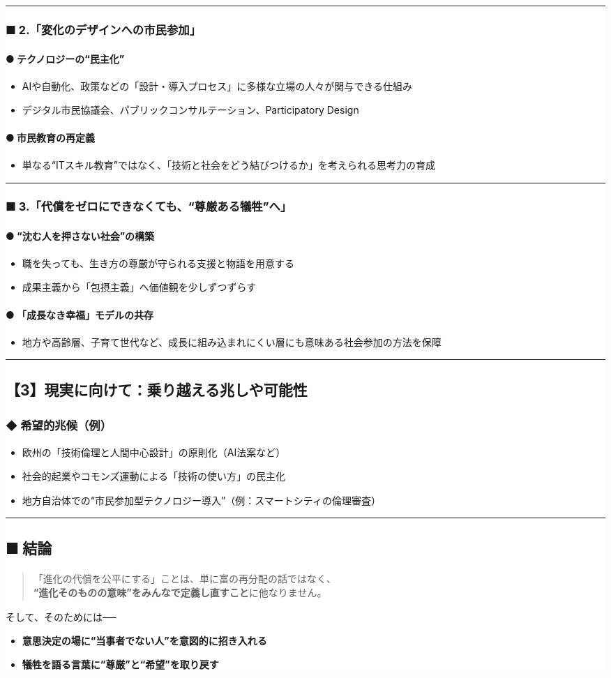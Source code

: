
* * *

### ■ 2.「変化のデザインへの市民参加」

#### ● テクノロジーの“民主化”

*   AIや自動化、政策などの「設計・導入プロセス」に多様な立場の人々が関与できる仕組み
    
*   デジタル市民協議会、パブリックコンサルテーション、Participatory Design
    

#### ● 市民教育の再定義

*   単なる“ITスキル教育”ではなく、「技術と社会をどう結びつけるか」を考えられる思考力の育成
    

* * *

### ■ 3.「代償をゼロにできなくても、“尊厳ある犠牲”へ」

#### ● “沈む人を押さない社会”の構築

*   職を失っても、生き方の尊厳が守られる支援と物語を用意する
    
*   成果主義から「包摂主義」へ価値観を少しずつずらす
    

#### ● 「成長なき幸福」モデルの共存

*   地方や高齢層、子育て世代など、成長に組み込まれにくい層にも意味ある社会参加の方法を保障
    

* * *

【3】現実に向けて：乗り越える兆しや可能性
---------------------

### ◆ 希望的兆候（例）

*   欧州の「技術倫理と人間中心設計」の原則化（AI法案など）
    
*   社会的起業やコモンズ運動による「技術の使い方」の民主化
    
*   地方自治体での“市民参加型テクノロジー導入”（例：スマートシティの倫理審査）
    

* * *

■ 結論
----

> 「進化の代償を公平にする」ことは、単に富の再分配の話ではなく、  
> **“進化そのものの意味”をみんなで定義し直すこと**に他なりません。

そして、そのためには──

*   **意思決定の場に“当事者でない人”を意図的に招き入れる**
    
*   **犠牲を語る言葉に“尊厳”と“希望”を取り戻す**
    